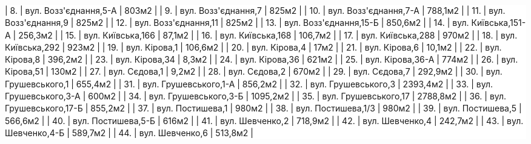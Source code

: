 | 8. | вул. Возз'єднання,5-А | 803м2 |
| 9. | вул. Возз'єднання,7 | 825м2 |
| 10. | вул. Возз'єднання,7-А | 788,1м2 |
| 11. | вул. Возз'єднання,9 | 825м2 |
| 12. | вул. Возз'єднання,11 | 825м2 |
| 13. | вул. Возз'єднання,15-Б | 850,6м2 |
| 14. | вул. Київська,151-А | 256,3м2 |
| 15. | вул. Київська,166 | 87,1м2 |
| 16. | вул. Київська,168 | 106,7м2 |
| 17. | вул. Київська,288 | 970м2 |
| 18. | вул. Київська,292 | 923м2 |
| 19. | вул. Кірова,1 | 106,6м2 |
| 20. | вул. Кірова,4 | 17м2 |
| 21. | вул. Кірова,6 | 10,1м2 |
| 22. | вул. Кірова,8 | 396,2м2 |
| 23. | вул. Кірова,34 | 8,3м2 |
| 24. | вул. Кірова,36 | 621м2 |
| 25. | вул. Кірова,36-А | 774м2 |
| 26. | вул. Кірова,51 | 130м2 |
| 27. | вул. Сєдова,1 | 9,2м2 |
| 28. | вул. Сєдова,2 | 670м2 |
| 29. | вул. Сєдова,7 | 292,9м2 |
| 30. | вул. Грушевського,1 | 655,4м2 |
| 31. | вул. Грушевського,1-А | 856,2м2 |
| 32. | вул. Грушевського,3 | 2393,4м2 |
| 33. | вул. Грушевського,3-А | 600м2 |
| 34. | вул. Грушевського,3-Б | 1095,2м2 |
| 35. | вул. Грушевського,17 | 2788,8м2 |
| 36. | вул. Грушевського,17-Б | 855,2м2 |
| 37. | вул. Постишева,1 | 980м2 |
| 38. | вул. Постишева,1/3 | 980м2 |
| 39. | вул. Постишева,5 | 566,6м2 |
| 40. | вул. Постишева,5-Б | 616м2 |
| 41. | вул. Шевченко,2 | 718,9м2 |
| 42. | вул. Шевченко,4 | 242,7м2 |
| 43. | вул. Шевченко,4-Б | 589,7м2 |
| 44. | вул. Шевченко,6 | 513,8м2 |